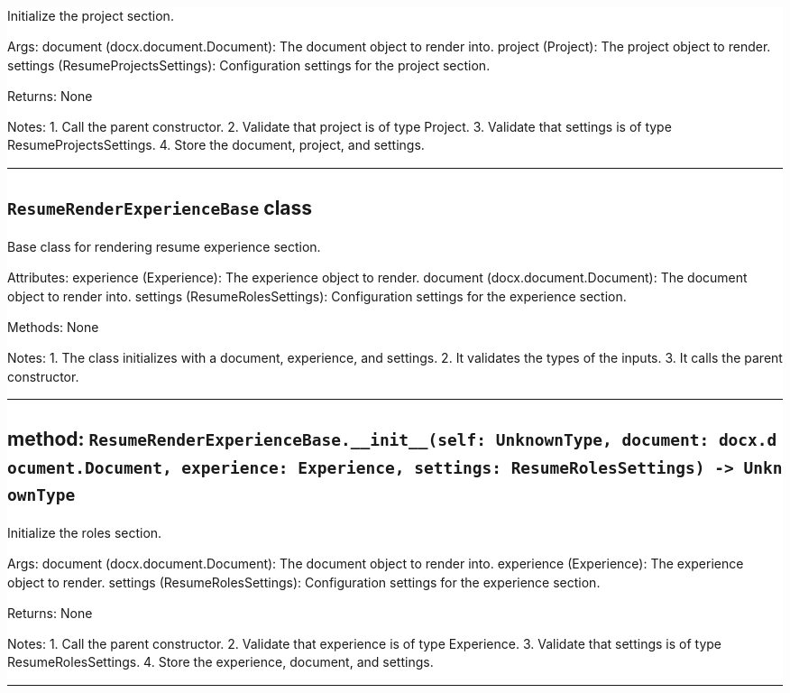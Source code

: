 Initialize the project section.

Args:
    document (docx.document.Document): The document object to render into.
    project (Project): The project object to render.
    settings (ResumeProjectsSettings): Configuration settings for the project section.

Returns:
    None

Notes:
    1. Call the parent constructor.
    2. Validate that project is of type Project.
    3. Validate that settings is of type ResumeProjectsSettings.
    4. Store the document, project, and settings.

---
## `ResumeRenderExperienceBase` class

Base class for rendering resume experience section.

Attributes:
    experience (Experience): The experience object to render.
    document (docx.document.Document): The document object to render into.
    settings (ResumeRolesSettings): Configuration settings for the experience section.

Methods:
    None

Notes:
    1. The class initializes with a document, experience, and settings.
    2. It validates the types of the inputs.
    3. It calls the parent constructor.

---
## method: `ResumeRenderExperienceBase.__init__(self: UnknownType, document: docx.document.Document, experience: Experience, settings: ResumeRolesSettings) -> UnknownType`

Initialize the roles section.

Args:
    document (docx.document.Document): The document object to render into.
    experience (Experience): The experience object to render.
    settings (ResumeRolesSettings): Configuration settings for the experience section.

Returns:
    None

Notes:
    1. Call the parent constructor.
    2. Validate that experience is of type Experience.
    3. Validate that settings is of type ResumeRolesSettings.
    4. Store the experience, document, and settings.

---